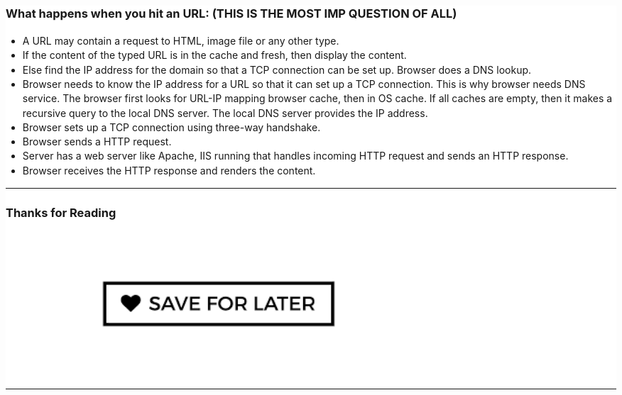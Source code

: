 
### What happens when you hit an URL: (THIS IS THE MOST IMP QUESTION OF ALL)

- A URL may contain a request to HTML, image file or any other type.
- If the content of the typed URL is in the cache and fresh, then display the content.
- Else find the IP address for the domain so that a TCP connection can be set up. Browser does a DNS lookup.
- Browser needs to know the IP address for a URL so that it can set up a TCP connection. This is why browser needs DNS service. The browser first looks for URL-IP mapping browser cache, then in OS cache. If all caches are empty, then it makes a recursive query to the local DNS server. The local DNS server provides the IP address.
- Browser sets up a TCP connection using three-way handshake.
- Browser sends a HTTP request.
- Server has a web server like Apache, IIS running that handles incoming HTTP request and sends an HTTP response.
- Browser receives the HTTP response and renders the content.

---

### Thanks for Reading 

<img src="/assets/images/save.png" width="600" height="200">

---

###

